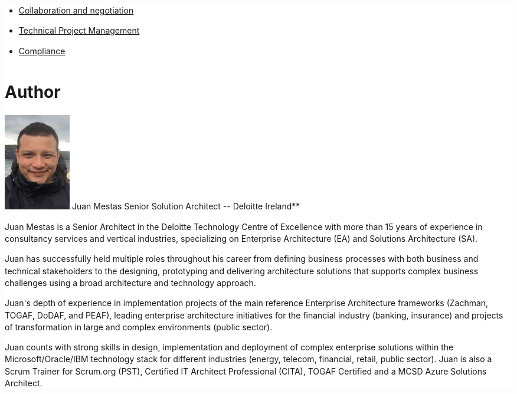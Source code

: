 -   [Collaboration and negotiation](https://btabok.iasaglobal.org/btabok_3/capability-descriptions/collaboration-and-negotiation/)

-   [Technical Project Management](https://btabok.iasaglobal.org/btabok_3/technical-project-management/)

-   [Compliance](https://btabok.iasaglobal.org/btabok_3/capability-descriptions/compliance/)

Author
======

![Juan Mestas](media/juan_mestas.jpg)
Juan Mestas
Senior Solution Architect -- Deloitte Ireland**

Juan Mestas is a Senior Architect in the Deloitte Technology Centre of Excellence with more than 15 years of experience in consultancy services and vertical industries, specializing on Enterprise Architecture (EA) and Solutions Architecture (SA).

Juan has successfully held multiple roles throughout his career from defining business processes with both business and technical stakeholders to the designing, prototyping and delivering architecture solutions that supports complex business challenges using a broad architecture and technology approach.

Juan's depth of experience in implementation projects of the main reference Enterprise Architecture frameworks (Zachman, TOGAF, DoDAF, and PEAF), leading enterprise architecture initiatives for the financial industry (banking, insurance) and projects of transformation in large and complex environments (public sector).

Juan counts with strong skills in design, implementation and deployment of complex enterprise solutions within the Microsoft/Oracle/IBM technology stack for different industries (energy, telecom, financial, retail, public sector). Juan is also a Scrum Trainer for Scrum.org (PST), Certified IT Architect Professional (CITA), TOGAF Certified and a MCSD Azure Solutions Architect.